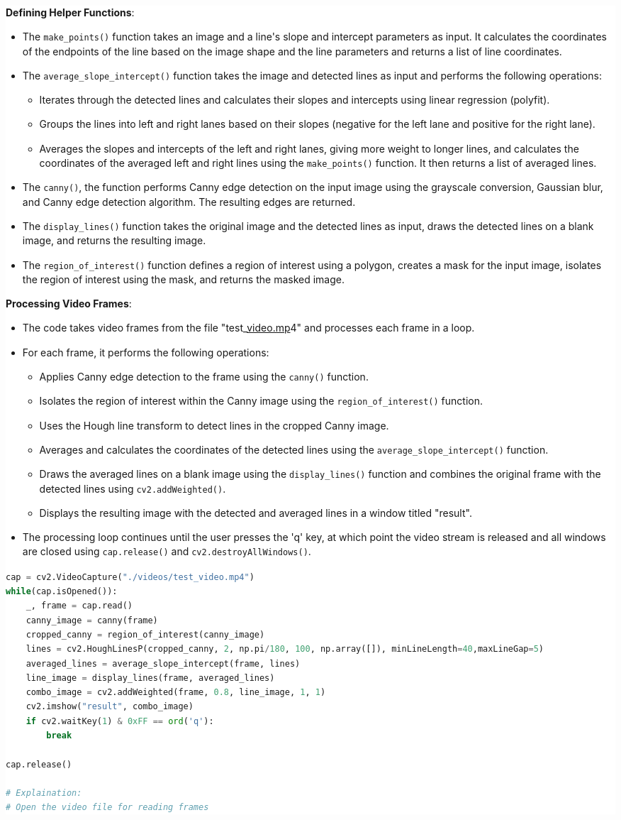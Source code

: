 **Defining Helper Functions**:

* The `make_points()` function takes an image and a line's slope and intercept parameters as input. It calculates the coordinates of the endpoints of the line based on the image shape and the line parameters and returns a list of line coordinates.
    
* The `average_slope_intercept()` function takes the image and detected lines as input and performs the following operations:
    
    * Iterates through the detected lines and calculates their slopes and intercepts using linear regression (polyfit).
        
    * Groups the lines into left and right lanes based on their slopes (negative for the left lane and positive for the right lane).
        
    * Averages the slopes and intercepts of the left and right lanes, giving more weight to longer lines, and calculates the coordinates of the averaged left and right lines using the `make_points()` function. It then returns a list of averaged lines.
        
* The `canny()`, the function performs Canny edge detection on the input image using the grayscale conversion, Gaussian blur, and Canny edge detection algorithm. The resulting edges are returned.
    
* The `display_lines()` function takes the original image and the detected lines as input, draws the detected lines on a blank image, and returns the resulting image.
    
* The `region_of_interest()` function defines a region of interest using a polygon, creates a mask for the input image, isolates the region of interest using the mask, and returns the masked image.
    

**Processing Video Frames**:

* The code takes video frames from the file "test\_[video.mp](http://video.mp)4" and processes each frame in a loop.
    
* For each frame, it performs the following operations:
    
    * Applies Canny edge detection to the frame using the `canny()` function.
        
    * Isolates the region of interest within the Canny image using the `region_of_interest()` function.
        
    * Uses the Hough line transform to detect lines in the cropped Canny image.
        
    * Averages and calculates the coordinates of the detected lines using the `average_slope_intercept()` function.
        
    * Draws the averaged lines on a blank image using the `display_lines()` function and combines the original frame with the detected lines using `cv2.addWeighted()`.
        
    * Displays the resulting image with the detected and averaged lines in a window titled "result".
        
* The processing loop continues until the user presses the 'q' key, at which point the video stream is released and all windows are closed using `cap.release()` and `cv2.destroyAllWindows()`.
    

```python
cap = cv2.VideoCapture("./videos/test_video.mp4")
while(cap.isOpened()):
    _, frame = cap.read()
    canny_image = canny(frame)
    cropped_canny = region_of_interest(canny_image)
    lines = cv2.HoughLinesP(cropped_canny, 2, np.pi/180, 100, np.array([]), minLineLength=40,maxLineGap=5)
    averaged_lines = average_slope_intercept(frame, lines)
    line_image = display_lines(frame, averaged_lines)
    combo_image = cv2.addWeighted(frame, 0.8, line_image, 1, 1)
    cv2.imshow("result", combo_image)
    if cv2.waitKey(1) & 0xFF == ord('q'):
        break
    
cap.release()

# Explaination:
# Open the video file for reading frames
```